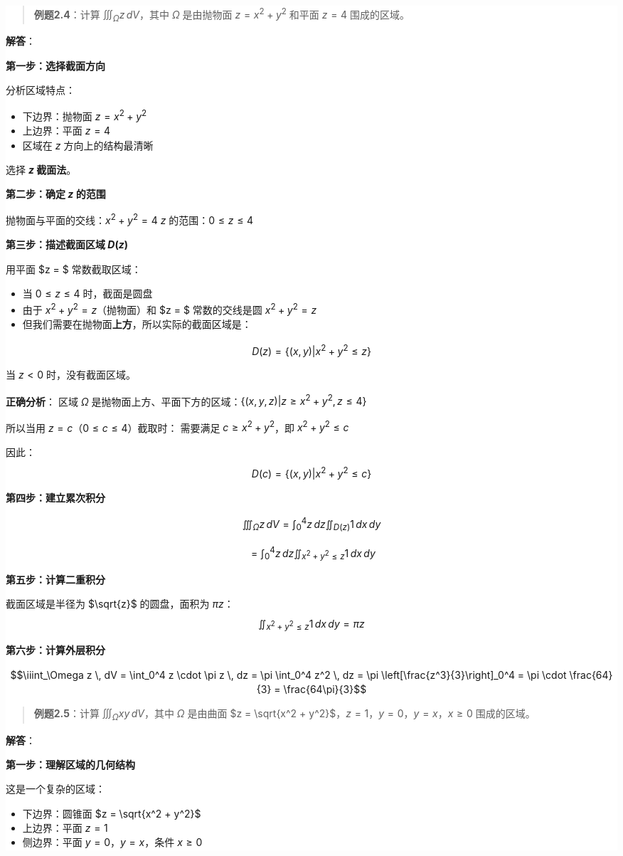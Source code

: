 > **例题2.4**：计算 $\iiint_\Omega z \, dV$，其中 $\Omega$ 是由抛物面 $z = x^2 + y^2$ 和平面 $z = 4$ 围成的区域。

**解答**：

**第一步：选择截面方向**

分析区域特点：
- 下边界：抛物面 $z = x^2 + y^2$
- 上边界：平面 $z = 4$
- 区域在 $z$ 方向上的结构最清晰

选择 **$z$ 截面法**。

**第二步：确定 $z$ 的范围**

抛物面与平面的交线：$x^2 + y^2 = 4$
$z$ 的范围：$0 \leq z \leq 4$

**第三步：描述截面区域 $D(z)$**

用平面 $z = $ 常数截取区域：
- 当 $0 \leq z \leq 4$ 时，截面是圆盘
- 由于 $x^2 + y^2 = z$（抛物面）和 $z = $ 常数的交线是圆 $x^2 + y^2 = z$
- 但我们需要在抛物面**上方**，所以实际的截面区域是：

$$D(z) = \{(x,y) | x^2 + y^2 \leq z\}$$

当 $z < 0$ 时，没有截面区域。

**正确分析**：
区域 $\Omega$ 是抛物面上方、平面下方的区域：$\{(x,y,z) | z \geq x^2 + y^2, z \leq 4\}$

所以当用 $z = c$（$0 \leq c \leq 4$）截取时：
需要满足 $c \geq x^2 + y^2$，即 $x^2 + y^2 \leq c$

因此：$$D(c) = \{(x,y) | x^2 + y^2 \leq c\}$$

**第四步：建立累次积分**

$$\iiint_\Omega z \, dV = \int_0^4 z \, dz \iint_{D(z)} 1 \, dx \, dy$$

$$= \int_0^4 z \, dz \iint_{x^2+y^2 \leq z} 1 \, dx \, dy$$

**第五步：计算二重积分**

截面区域是半径为 $\sqrt{z}$ 的圆盘，面积为 $\pi z$：
$$\iint_{x^2+y^2 \leq z} 1 \, dx \, dy = \pi z$$

**第六步：计算外层积分**

$$\iiint_\Omega z \, dV = \int_0^4 z \cdot \pi z \, dz = \pi \int_0^4 z^2 \, dz = \pi \left[\frac{z^3}{3}\right]_0^4 = \pi \cdot \frac{64}{3} = \frac{64\pi}{3}$$

> **例题2.5**：计算 $\iiint_\Omega xy \, dV$，其中 $\Omega$ 是由曲面 $z = \sqrt{x^2 + y^2}$，$z = 1$，$y = 0$，$y = x$，$x \geq 0$ 围成的区域。

**解答**：

**第一步：理解区域的几何结构**

这是一个复杂的区域：
- 下边界：圆锥面 $z = \sqrt{x^2 + y^2}$
- 上边界：平面 $z = 1$
- 侧边界：平面 $y = 0$，$y = x$，条件 $x \geq 0$
